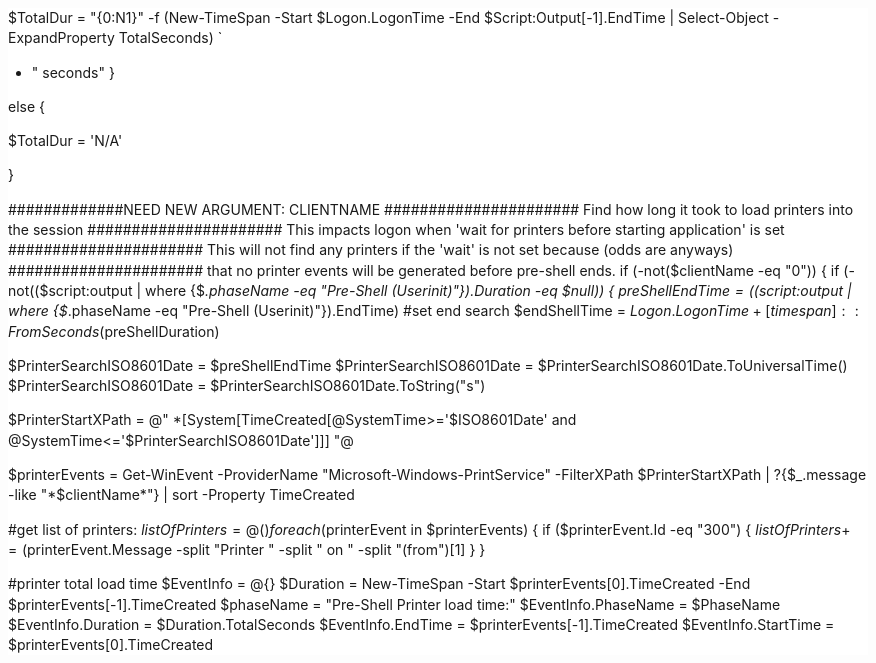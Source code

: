 $TotalDur = "{0:N1}" -f (New-TimeSpan -Start $Logon.LogonTime -End $Script:Output[-1].EndTime | Select-Object -ExpandProperty TotalSeconds) `
+ " seconds"
}

else
{

$TotalDur = 'N/A'

}

#############NEED NEW ARGUMENT: CLIENTNAME
###################### Find how long it took to load printers into the session
###################### This impacts logon when 'wait for printers before starting application' is set
###################### This will not find any printers if the 'wait' is not set because (odds are anyways)
###################### that no printer events will be generated before pre-shell ends.
if (-not($clientName -eq "0")) {
 if (-not(($script:output | where {$_.phaseName -eq "Pre-Shell (Userinit)"}).Duration -eq $null)) {
 $preShellEndTime = (($script:output | where {$_.phaseName -eq "Pre-Shell (Userinit)"}).EndTime)
 #set end search
 $endShellTime = $Logon.LogonTime + [timespan]::FromSeconds($preShellDuration)


 $PrinterSearchISO8601Date = $preShellEndTime
 $PrinterSearchISO8601Date = $PrinterSearchISO8601Date.ToUniversalTime()
 $PrinterSearchISO8601Date = $PrinterSearchISO8601Date.ToString("s")


 $PrinterStartXPath = @"
*[System[TimeCreated[@SystemTime>='$ISO8601Date' 
and @SystemTime<='$PrinterSearchISO8601Date']]]
"@

 $printerEvents = Get-WinEvent -ProviderName "Microsoft-Windows-PrintService" -FilterXPath $PrinterStartXPath | ?{$_.message -like "*$clientName*"} | sort -Property TimeCreated

 #get list of printers:
 $listOfPrinters = @()
 foreach ($printerEvent in $printerEvents) {
 if ($printerEvent.Id -eq "300") {
 $listOfPrinters += ($printerEvent.Message -split "Printer " -split " on " -split "\(from")[1]
 }
 }

 #printer total load time
 $EventInfo = @{}
 $Duration = New-TimeSpan -Start $printerEvents[0].TimeCreated -End $printerEvents[-1].TimeCreated
 $phaseName = "Pre-Shell Printer load time:"
 $EventInfo.PhaseName = $PhaseName
 $EventInfo.Duration = $Duration.TotalSeconds
 $EventInfo.EndTime = $printerEvents[-1].TimeCreated
 $EventInfo.StartTime = $printerEvents[0].TimeCreated
